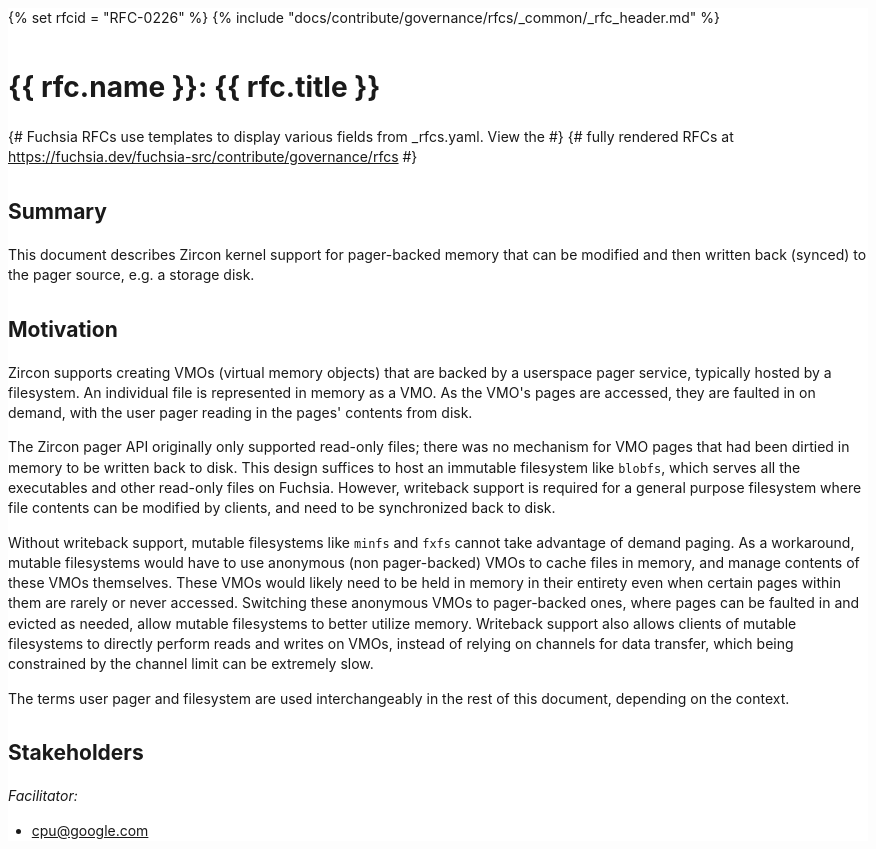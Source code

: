 

{% set rfcid = "RFC-0226" %}
{% include "docs/contribute/governance/rfcs/_common/_rfc_header.md" %}
# {{ rfc.name }}: {{ rfc.title }}
{# Fuchsia RFCs use templates to display various fields from _rfcs.yaml. View the #}
{# fully rendered RFCs at https://fuchsia.dev/fuchsia-src/contribute/governance/rfcs #}






## Summary

This document describes Zircon kernel support for pager-backed memory that can
be modified and then written back (synced) to the pager source, e.g. a storage
disk.

## Motivation

Zircon supports creating VMOs (virtual memory objects) that are backed by a
userspace pager service, typically hosted by a filesystem. An individual file is
represented in memory as a VMO. As the VMO's pages are accessed, they are
faulted in on demand, with the user pager reading in the pages' contents from
disk.

The Zircon pager API originally only supported read-only files; there was no
mechanism for VMO pages that had been dirtied in memory to be written back to
disk. This design suffices to host an immutable filesystem like `blobfs`, which
serves all the executables and other read-only files on Fuchsia. However,
writeback support is required for a general purpose filesystem where file
contents can be modified by clients, and need to be synchronized back to disk.

Without writeback support, mutable filesystems like `minfs` and `fxfs` cannot
take advantage of demand paging. As a workaround, mutable filesystems would have
to use anonymous (non pager-backed) VMOs to cache files in memory, and manage
contents of these VMOs themselves. These VMOs would likely need to be held in
memory in their entirety even when certain pages within them are rarely or never
accessed. Switching these anonymous VMOs to pager-backed ones, where pages can
be faulted in and evicted as needed, allow mutable filesystems to better utilize
memory. Writeback support also allows clients of mutable filesystems to directly
perform reads and writes on VMOs, instead of relying on channels for data
transfer, which being constrained by the channel limit can be extremely slow.

The terms user pager and filesystem are used interchangeably in the rest of this
document, depending on the context.

## Stakeholders

_Facilitator:_

- cpu@google.com
